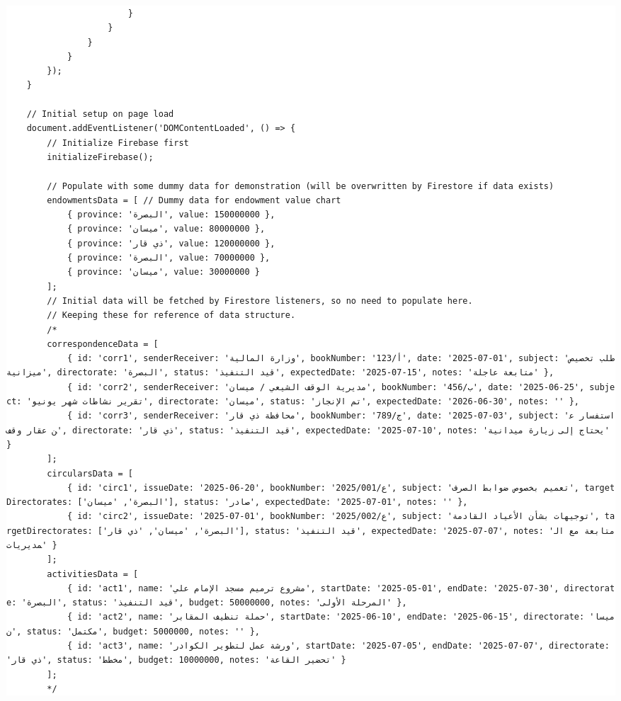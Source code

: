                             }
                        }
                    }
                }
            });
        }

        // Initial setup on page load
        document.addEventListener('DOMContentLoaded', () => {
            // Initialize Firebase first
            initializeFirebase();

            // Populate with some dummy data for demonstration (will be overwritten by Firestore if data exists)
            endowmentsData = [ // Dummy data for endowment value chart
                { province: 'البصرة', value: 150000000 },
                { province: 'ميسان', value: 80000000 },
                { province: 'ذي قار', value: 120000000 },
                { province: 'البصرة', value: 70000000 },
                { province: 'ميسان', value: 30000000 }
            ];
            // Initial data will be fetched by Firestore listeners, so no need to populate here.
            // Keeping these for reference of data structure.
            /*
            correspondenceData = [
                { id: 'corr1', senderReceiver: 'وزارة المالية', bookNumber: '123/أ', date: '2025-07-01', subject: 'طلب تخصيص ميزانية', directorate: 'البصرة', status: 'قيد التنفيذ', expectedDate: '2025-07-15', notes: 'متابعة عاجلة' },
                { id: 'corr2', senderReceiver: 'مديرية الوقف الشيعي / ميسان', bookNumber: '456/ب', date: '2025-06-25', subject: 'تقرير نشاطات شهر يونيو', directorate: 'ميسان', status: 'تم الإنجاز', expectedDate: '2026-06-30', notes: '' },
                { id: 'corr3', senderReceiver: 'محافظة ذي قار', bookNumber: '789/ج', date: '2025-07-03', subject: 'استفسار عن عقار وقف', directorate: 'ذي قار', status: 'قيد التنفيذ', expectedDate: '2025-07-10', notes: 'يحتاج إلى زيارة ميدانية' }
            ];
            circularsData = [
                { id: 'circ1', issueDate: '2025-06-20', bookNumber: 'ع/2025/001', subject: 'تعميم بخصوص ضوابط الصرف', targetDirectorates: ['البصرة', 'ميسان'], status: 'صادر', expectedDate: '2025-07-01', notes: '' },
                { id: 'circ2', issueDate: '2025-07-01', bookNumber: 'ع/2025/002', subject: 'توجيهات بشأن الأعياد القادمة', targetDirectorates: ['البصرة', 'ميسان', 'ذي قار'], status: 'قيد التنفيذ', expectedDate: '2025-07-07', notes: 'متابعة مع المديريات' }
            ];
            activitiesData = [
                { id: 'act1', name: 'مشروع ترميم مسجد الإمام علي', startDate: '2025-05-01', endDate: '2025-07-30', directorate: 'البصرة', status: 'قيد التنفيذ', budget: 50000000, notes: 'المرحلة الأولى' },
                { id: 'act2', name: 'حملة تنظيف المقابر', startDate: '2025-06-10', endDate: '2025-06-15', directorate: 'ميسان', status: 'مكتمل', budget: 5000000, notes: '' },
                { id: 'act3', name: 'ورشة عمل لتطوير الكوادر', startDate: '2025-07-05', endDate: '2025-07-07', directorate: 'ذي قار', status: 'مخطط', budget: 10000000, notes: 'تحضير القاعة' }
            ];
            */
